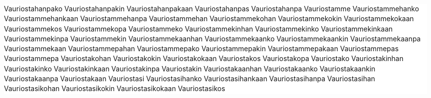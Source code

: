 Vauriostahanpako
Vauriostahanpakin
Vauriostahanpakaan
Vauriostahanpas
Vauriostahanpa
Vauriostamme
Vauriostammehanko
Vauriostammehankaan
Vauriostammehanpa
Vauriostammehan
Vauriostammekohan
Vauriostammekokin
Vauriostammekokaan
Vauriostammekos
Vauriostammekopa
Vauriostammeko
Vauriostammekinhan
Vauriostammekinko
Vauriostammekinkaan
Vauriostammekinpa
Vauriostammekin
Vauriostammekaanhan
Vauriostammekaanko
Vauriostammekaankin
Vauriostammekaanpa
Vauriostammekaan
Vauriostammepahan
Vauriostammepako
Vauriostammepakin
Vauriostammepakaan
Vauriostammepas
Vauriostammepa
Vauriostakohan
Vauriostakokin
Vauriostakokaan
Vauriostakos
Vauriostakopa
Vauriostako
Vauriostakinhan
Vauriostakinko
Vauriostakinkaan
Vauriostakinpa
Vauriostakin
Vauriostakaanhan
Vauriostakaanko
Vauriostakaankin
Vauriostakaanpa
Vauriostakaan
Vauriostasi
Vauriostasihanko
Vauriostasihankaan
Vauriostasihanpa
Vauriostasihan
Vauriostasikohan
Vauriostasikokin
Vauriostasikokaan
Vauriostasikos
